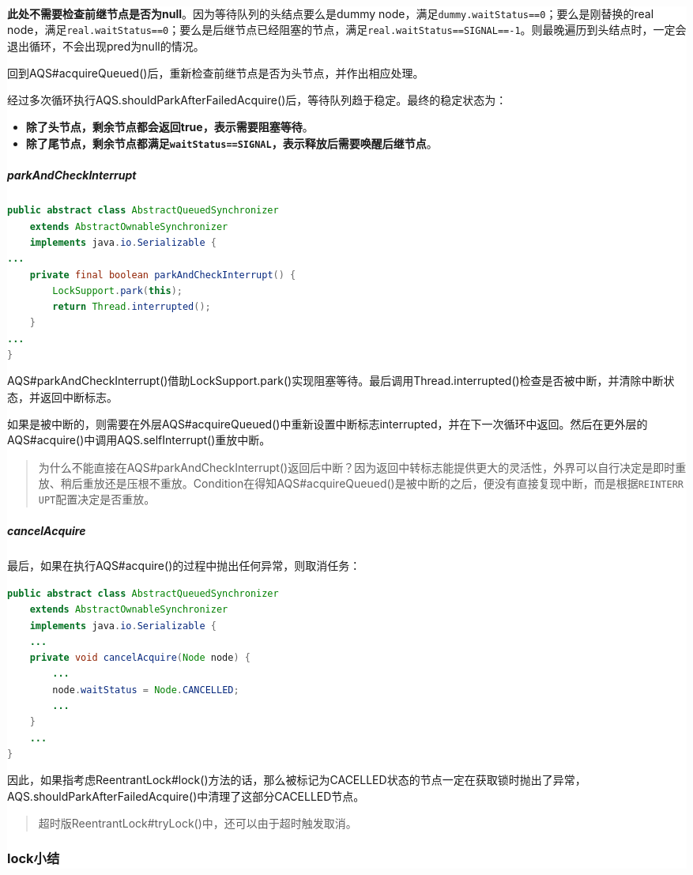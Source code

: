 **此处不需要检查前继节点是否为null**。因为等待队列的头结点要么是dummy node，满足`dummy.waitStatus==0`；要么是刚替换的real node，满足`real.waitStatus==0`；要么是后继节点已经阻塞的节点，满足`real.waitStatus==SIGNAL==-1`。则最晚遍历到头结点时，一定会退出循环，不会出现pred为null的情况。

回到AQS#acquireQueued()后，重新检查前继节点是否为头节点，并作出相应处理。

经过多次循环执行AQS.shouldParkAfterFailedAcquire()后，等待队列趋于稳定。最终的稳定状态为：

* **除了头节点，剩余节点都会返回true，表示需要阻塞等待**。
* **除了尾节点，剩余节点都满足`waitStatus==SIGNAL`，表示释放后需要唤醒后继节点**。

##### parkAndCheckInterrupt

```java
public abstract class AbstractQueuedSynchronizer
    extends AbstractOwnableSynchronizer
    implements java.io.Serializable {
...
    private final boolean parkAndCheckInterrupt() {
        LockSupport.park(this);
        return Thread.interrupted();
    }
...
}
```

AQS#parkAndCheckInterrupt()借助LockSupport.park()实现阻塞等待。最后调用Thread.interrupted()检查是否被中断，并清除中断状态，并返回中断标志。

如果是被中断的，则需要在外层AQS#acquireQueued()中重新设置中断标志interrupted，并在下一次循环中返回。然后在更外层的AQS#acquire()中调用AQS.selfInterrupt()重放中断。

>为什么不能直接在AQS#parkAndCheckInterrupt()返回后中断？因为返回中转标志能提供更大的灵活性，外界可以自行决定是即时重放、稍后重放还是压根不重放。Condition在得知AQS#acquireQueued()是被中断的之后，便没有直接复现中断，而是根据`REINTERRUPT`配置决定是否重放。

##### cancelAcquire

最后，如果在执行AQS#acquire()的过程中抛出任何异常，则取消任务：

```java
public abstract class AbstractQueuedSynchronizer
    extends AbstractOwnableSynchronizer
    implements java.io.Serializable {
    ...
    private void cancelAcquire(Node node) {
        ...
        node.waitStatus = Node.CANCELLED;
        ...
    }
    ...
}
```

因此，如果指考虑ReentrantLock#lock()方法的话，那么被标记为CACELLED状态的节点一定在获取锁时抛出了异常，AQS.shouldParkAfterFailedAcquire()中清理了这部分CACELLED节点。

>超时版ReentrantLock#tryLock()中，还可以由于超时触发取消。

### lock小结

